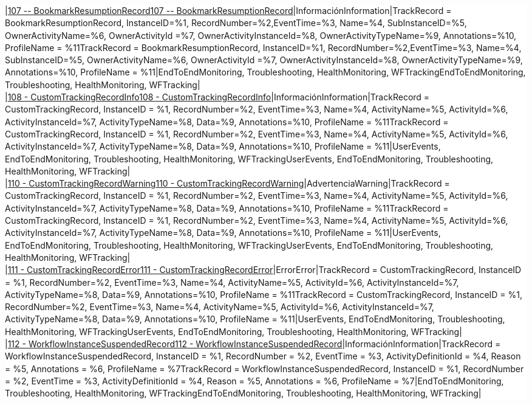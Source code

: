 |[<span data-ttu-id="5be2b-139">107 -- BookmarkResumptionRecord</span><span class="sxs-lookup"><span data-stu-id="5be2b-139">107 -- BookmarkResumptionRecord</span></span>](107-bookmarkresumptionrecord.md)|<span data-ttu-id="5be2b-140">Información</span><span class="sxs-lookup"><span data-stu-id="5be2b-140">Information</span></span>|<span data-ttu-id="5be2b-141">TrackRecord = BookmarkResumptionRecord, InstanceID=%1, RecordNumber=%2,EventTime=%3, Name=%4, SubInstanceID=%5, OwnerActivityName=%6, OwnerActivityId =%7, OwnerActivityInstanceId=%8, OwnerActivityTypeName=%9, Annotations=%10, ProfileName = %11</span><span class="sxs-lookup"><span data-stu-id="5be2b-141">TrackRecord = BookmarkResumptionRecord, InstanceID=%1, RecordNumber=%2,EventTime=%3, Name=%4, SubInstanceID=%5, OwnerActivityName=%6, OwnerActivityId =%7, OwnerActivityInstanceId=%8, OwnerActivityTypeName=%9, Annotations=%10, ProfileName = %11</span></span>|<span data-ttu-id="5be2b-142">EndToEndMonitoring, Troubleshooting, HealthMonitoring, WFTracking</span><span class="sxs-lookup"><span data-stu-id="5be2b-142">EndToEndMonitoring, Troubleshooting, HealthMonitoring, WFTracking</span></span>|  
|[<span data-ttu-id="5be2b-143">108 - CustomTrackingRecordInfo</span><span class="sxs-lookup"><span data-stu-id="5be2b-143">108 - CustomTrackingRecordInfo</span></span>](108-customtrackingrecordinfo.md)|<span data-ttu-id="5be2b-144">Información</span><span class="sxs-lookup"><span data-stu-id="5be2b-144">Information</span></span>|<span data-ttu-id="5be2b-145">TrackRecord = CustomTrackingRecord, InstanceID = %1, RecordNumber=%2, EventTime=%3, Name=%4, ActivityName=%5, ActivityId=%6, ActivityInstanceId=%7, ActivityTypeName=%8, Data=%9, Annotations=%10, ProfileName = %11</span><span class="sxs-lookup"><span data-stu-id="5be2b-145">TrackRecord = CustomTrackingRecord, InstanceID = %1, RecordNumber=%2, EventTime=%3, Name=%4, ActivityName=%5, ActivityId=%6, ActivityInstanceId=%7, ActivityTypeName=%8, Data=%9, Annotations=%10, ProfileName = %11</span></span>|<span data-ttu-id="5be2b-146">UserEvents, EndToEndMonitoring, Troubleshooting, HealthMonitoring, WFTracking</span><span class="sxs-lookup"><span data-stu-id="5be2b-146">UserEvents, EndToEndMonitoring, Troubleshooting, HealthMonitoring, WFTracking</span></span>|  
|[<span data-ttu-id="5be2b-147">110 - CustomTrackingRecordWarning</span><span class="sxs-lookup"><span data-stu-id="5be2b-147">110 - CustomTrackingRecordWarning</span></span>](110-customtrackingrecordwarning.md)|<span data-ttu-id="5be2b-148">Advertencia</span><span class="sxs-lookup"><span data-stu-id="5be2b-148">Warning</span></span>|<span data-ttu-id="5be2b-149">TrackRecord = CustomTrackingRecord, InstanceID = %1, RecordNumber=%2, EventTime=%3, Name=%4, ActivityName=%5, ActivityId=%6, ActivityInstanceId=%7, ActivityTypeName=%8, Data=%9, Annotations=%10, ProfileName = %11</span><span class="sxs-lookup"><span data-stu-id="5be2b-149">TrackRecord = CustomTrackingRecord, InstanceID = %1, RecordNumber=%2, EventTime=%3, Name=%4, ActivityName=%5, ActivityId=%6, ActivityInstanceId=%7, ActivityTypeName=%8, Data=%9, Annotations=%10, ProfileName = %11</span></span>|<span data-ttu-id="5be2b-150">UserEvents, EndToEndMonitoring, Troubleshooting, HealthMonitoring, WFTracking</span><span class="sxs-lookup"><span data-stu-id="5be2b-150">UserEvents, EndToEndMonitoring, Troubleshooting, HealthMonitoring, WFTracking</span></span>|  
|[<span data-ttu-id="5be2b-151">111 - CustomTrackingRecordError</span><span class="sxs-lookup"><span data-stu-id="5be2b-151">111 - CustomTrackingRecordError</span></span>](111-customtrackingrecorderror.md)|<span data-ttu-id="5be2b-152">Error</span><span class="sxs-lookup"><span data-stu-id="5be2b-152">Error</span></span>|<span data-ttu-id="5be2b-153">TrackRecord = CustomTrackingRecord, InstanceID = %1, RecordNumber=%2, EventTime=%3, Name=%4, ActivityName=%5, ActivityId=%6, ActivityInstanceId=%7, ActivityTypeName=%8, Data=%9, Annotations=%10, ProfileName = %11</span><span class="sxs-lookup"><span data-stu-id="5be2b-153">TrackRecord = CustomTrackingRecord, InstanceID = %1, RecordNumber=%2, EventTime=%3, Name=%4, ActivityName=%5, ActivityId=%6, ActivityInstanceId=%7, ActivityTypeName=%8, Data=%9, Annotations=%10, ProfileName = %11</span></span>|<span data-ttu-id="5be2b-154">UserEvents, EndToEndMonitoring, Troubleshooting, HealthMonitoring, WFTracking</span><span class="sxs-lookup"><span data-stu-id="5be2b-154">UserEvents, EndToEndMonitoring, Troubleshooting, HealthMonitoring, WFTracking</span></span>|  
|[<span data-ttu-id="5be2b-155">112 - WorkflowInstanceSuspendedRecord</span><span class="sxs-lookup"><span data-stu-id="5be2b-155">112 - WorkflowInstanceSuspendedRecord</span></span>](112-workflowinstancesuspendedrecord.md)|<span data-ttu-id="5be2b-156">Información</span><span class="sxs-lookup"><span data-stu-id="5be2b-156">Information</span></span>|<span data-ttu-id="5be2b-157">TrackRecord = WorkflowInstanceSuspendedRecord, InstanceID = %1, RecordNumber = %2, EventTime = %3, ActivityDefinitionId = %4, Reason = %5, Annotations = %6, ProfileName = %7</span><span class="sxs-lookup"><span data-stu-id="5be2b-157">TrackRecord = WorkflowInstanceSuspendedRecord, InstanceID = %1, RecordNumber = %2, EventTime = %3, ActivityDefinitionId = %4, Reason = %5, Annotations = %6, ProfileName = %7</span></span>|<span data-ttu-id="5be2b-158">EndToEndMonitoring, Troubleshooting, HealthMonitoring, WFTracking</span><span class="sxs-lookup"><span data-stu-id="5be2b-158">EndToEndMonitoring, Troubleshooting, HealthMonitoring, WFTracking</span></span>|  